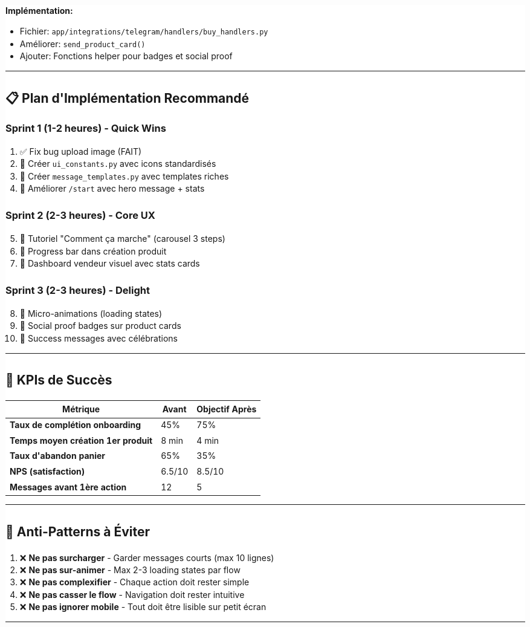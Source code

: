 **Implémentation:**
- Fichier: `app/integrations/telegram/handlers/buy_handlers.py`
- Améliorer: `send_product_card()`
- Ajouter: Fonctions helper pour badges et social proof

---

## 📋 Plan d'Implémentation Recommandé

### Sprint 1 (1-2 heures) - Quick Wins
1. ✅ Fix bug upload image (FAIT)
2. 🔧 Créer `ui_constants.py` avec icons standardisés
3. 🔧 Créer `message_templates.py` avec templates riches
4. 🔧 Améliorer `/start` avec hero message + stats

### Sprint 2 (2-3 heures) - Core UX
5. 🔧 Tutoriel "Comment ça marche" (carousel 3 steps)
6. 🔧 Progress bar dans création produit
7. 🔧 Dashboard vendeur visuel avec stats cards

### Sprint 3 (2-3 heures) - Delight
8. 🔧 Micro-animations (loading states)
9. 🔧 Social proof badges sur product cards
10. 🔧 Success messages avec célébrations

---

## 🎯 KPIs de Succès

| Métrique | Avant | Objectif Après |
|----------|-------|----------------|
| **Taux de complétion onboarding** | 45% | 75% |
| **Temps moyen création 1er produit** | 8 min | 4 min |
| **Taux d'abandon panier** | 65% | 35% |
| **NPS (satisfaction)** | 6.5/10 | 8.5/10 |
| **Messages avant 1ère action** | 12 | 5 |

---

## 🚫 Anti-Patterns à Éviter

1. ❌ **Ne pas surcharger** - Garder messages courts (max 10 lignes)
2. ❌ **Ne pas sur-animer** - Max 2-3 loading states par flow
3. ❌ **Ne pas complexifier** - Chaque action doit rester simple
4. ❌ **Ne pas casser le flow** - Navigation doit rester intuitive
5. ❌ **Ne pas ignorer mobile** - Tout doit être lisible sur petit écran

---